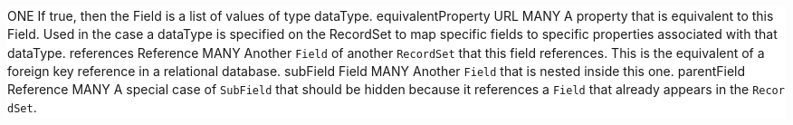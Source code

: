    </td>
   <td>ONE
   </td>
   <td>If true, then the Field is a list of values of type dataType.
   </td>
  </tr>
  <tr>
   <td>equivalentProperty
   </td>
   <td>URL
   </td>
   <td>MANY
   </td>
   <td>A property that is equivalent to this Field. Used in the case a dataType is specified on the RecordSet to map specific fields to specific properties associated with that dataType.
   </td>
  </tr>
  <tr>
   <td>references
   </td>
   <td>Reference
   </td>
   <td>MANY
   </td>
   <td>Another <code>Field</code> of another <code>RecordSet</code> that this field references. This is the equivalent of a foreign key reference in a relational database.
   </td>
  </tr>
  <tr>
   <td>subField
   </td>
   <td>Field
   </td>
   <td>MANY
   </td>
   <td>Another <code>Field</code> that is nested inside this one.
   </td>
  </tr>
  <tr>
   <td>parentField
   </td>
   <td>Reference
   </td>
   <td>MANY
   </td>
   <td>A special case of <code>SubField</code> that should be hidden because it references a <code>Field</code> that already appears in the <code>RecordSet</code>.
   </td>
  </tr>
</table>
